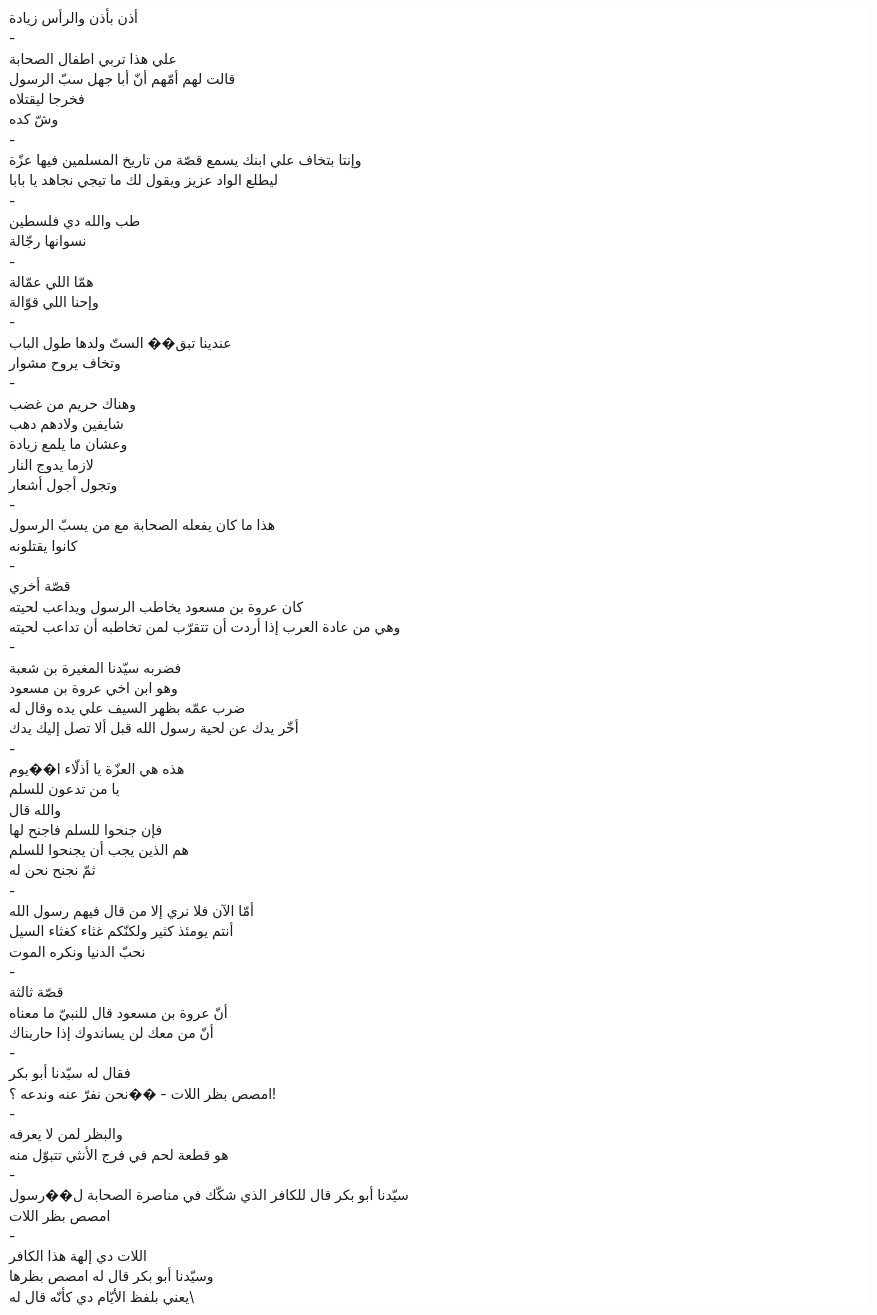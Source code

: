 أذن بأذن والرأس زيادة\
-\
علي هذا تربي اطفال الصحابة\
قالت لهم أمّهم أنّ أبا جهل سبّ الرسول\
فخرجا ليقتلاه\
وشّ كده\
-\
وإنتا بتخاف علي ابنك يسمع قصّة من تاريخ المسلمين فيها عزّة\
ليطلع الواد عزيز ويقول لك ما تيجي نجاهد يا بابا\
-\
طب والله دي فلسطين\
نسوانها رجّالة\
-\
همّا اللي عمّالة\
وإحنا اللي قوّالة\
-\
عندينا تبق�� الستّ ولدها طول الباب\
وتخاف يروح مشوار\
-\
وهناك حريم من غضب\
شايفين ولادهم دهب\
وعشان ما يلمع زيادة\
لازما يدوج النار\
وتجول أجول أشعار\
-\
هذا ما كان يفعله الصحابة مع من يسبّ الرسول\
كانوا يقتلونه\
-\
قصّة أخري\
كان عروة بن مسعود يخاطب الرسول ويداعب لحيته\
وهي من عادة العرب إذا أردت أن تتقرّب لمن تخاطبه أن تداعب لحيته\
-\
فضربه سيّدنا المغيرة بن شعبة\
وهو ابن اخي عروة بن مسعود\
ضرب عمّه بظهر السيف علي يده وقال له\
أخّر يدك عن لحية رسول الله قبل ألا تصل إليك يدك\
-\
هذه هي العزّة يا أذلّاء ا��يوم\
يا من تدعون للسلم\
والله قال\
فإن جنحوا للسلم فاجنح لها\
هم الذين يجب أن يجنحوا للسلم\
ثمّ نجنح نحن له\
-\
أمّا الآن فلا نري إلا من قال فيهم رسول الله\
أنتم يومئذ كثير ولكنّكم غثاء كغثاء السيل\
نحبّ الدنيا ونكره الموت\
-\
قصّة ثالثة\
أنّ عروة بن مسعود قال للنبيّ ما معناه\
أنّ من معك لن يساندوك إذا حاربناك\
-\
فقال له سيّدنا أبو بكر\
امصص بظر اللات - ��نحن نفرّ عنه وندعه ؟!\
-\
والبظر لمن لا يعرفه\
هو قطعة لحم في فرج الأنثي تتبوّل منه\
-\
سيّدنا أبو بكر قال للكافر الذي شكّك في مناصرة الصحابة ل��رسول\
امصص بظر اللات\
-\
اللات دي إلهة هذا الكافر\
وسيّدنا أبو بكر قال له امصص بظرها\
يعني بلفظ الأيّام دي كأنّه قال له\